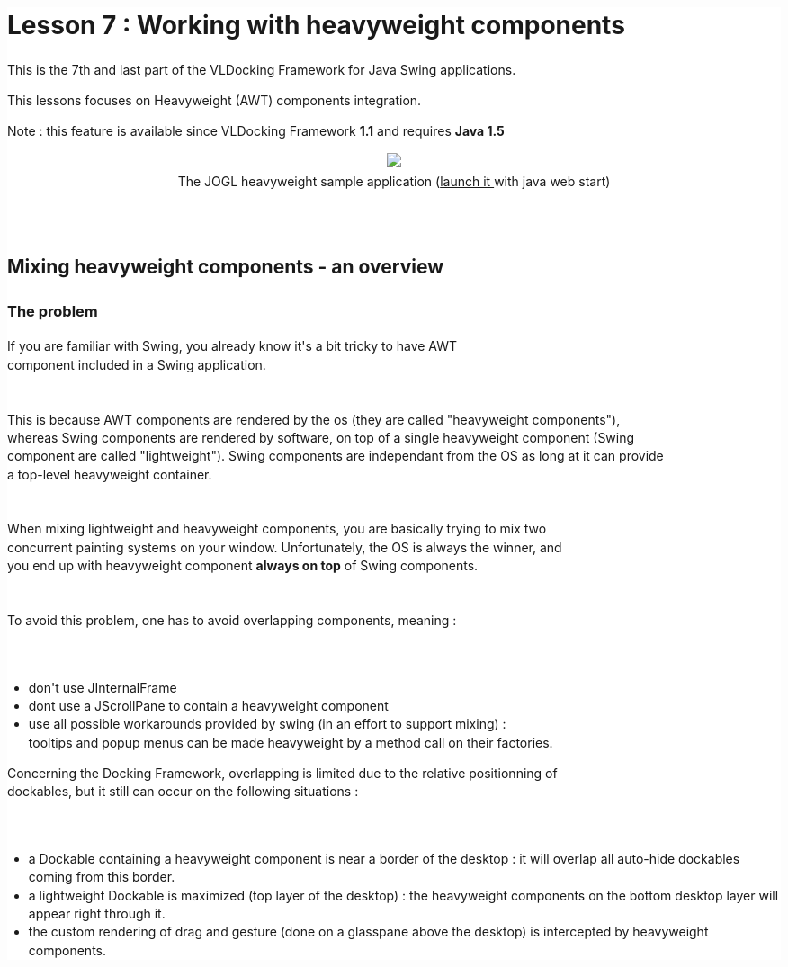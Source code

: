 # Lesson 7 : Working with heavyweight components #


This is the 7th and last part of the VLDocking Framework for Java Swing applications.

This lessons focuses on Heavyweight (AWT) components integration.


Note : this feature is available since VLDocking Framework **1.1** and requires **Java 1.5**

<p align='center'><img src='http://vldocking.googlecode.com/svn/wiki/heavyweight.jpg' /><br>
The JOGL heavyweight sample application (<a href='/jogldockingdemo.jnlp'>launch it </a> with java web start)<br>
<br>
<br>
<h2>Mixing heavyweight components - an overview</h2>

<h3>The problem</h3>


If you are familiar with Swing, you already know it's a bit tricky to have AWT<br>
component included in a Swing application.<br>
<br>
<br>
This is because AWT components are rendered by the os (they are called "heavyweight components"),<br>
whereas Swing components are rendered by software, on top of a single heavyweight component (Swing<br>
component are called "lightweight"). Swing components are independant from the OS as long at it can provide<br>
a top-level heavyweight container.<br>
<br>
<br>
When mixing lightweight and heavyweight components, you are basically trying to mix two<br>
concurrent painting systems on your window. Unfortunately, the OS is always the winner, and<br>
you end up with heavyweight component <b>always on top</b> of Swing components.<br>
<br>
<br>
To avoid this problem, one has to avoid overlapping components, meaning :<br>
<br>
<br>
<ul><li>don't use JInternalFrame<br>
</li><li>dont use a JScrollPane to contain a heavyweight component<br>
</li><li>use all possible workarounds provided by swing (in an effort to support mixing) :<br>
tooltips and popup menus can be made heavyweight by a method call on their factories.</li></ul>


Concerning the Docking Framework, overlapping is limited due to the  relative positionning of<br>
dockables, but it still can occur on the following situations :<br>
<br>
<br>
<ul><li>a Dockable containing a heavyweight component is near a border of the desktop : it will overlap all auto-hide dockables coming from this border.<br>
</li><li>a lightweight Dockable is maximized (top layer of the desktop) :  the heavyweight components on the bottom desktop layer will appear right through it.<br>
</li><li>the custom rendering of drag and gesture (done on a glasspane above the desktop) is intercepted by heavyweight components.</li></ul>
